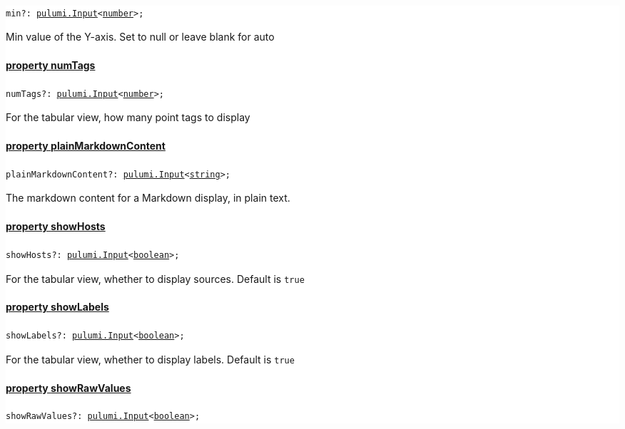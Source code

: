 <pre class="highlight"><code><span class='kd'></span>min?: <a href='/docs/reference/pkg/nodejs/pulumi/pulumi/#Input'>pulumi.Input</a>&lt;<span class='kd'><a href='https://developer.mozilla.org/en-US/docs/Web/JavaScript/Reference/Global_Objects/Number'>number</a></span>&gt;;</code></pre>

Min value of the Y-axis. Set to null or leave blank for auto

<h4 class="pdoc-member-header" id="DashboardSectionRowChartChartSetting-numTags">
<a class="pdoc-child-name" href="https://github.com/pulumi/pulumi-wavefront/blob/28c3f03577bf131ccf25c4873e3b06d4336d2084/sdk/nodejs/types/input.ts#L199">property <b>numTags</b></a>
</h4>

<pre class="highlight"><code><span class='kd'></span>numTags?: <a href='/docs/reference/pkg/nodejs/pulumi/pulumi/#Input'>pulumi.Input</a>&lt;<span class='kd'><a href='https://developer.mozilla.org/en-US/docs/Web/JavaScript/Reference/Global_Objects/Number'>number</a></span>&gt;;</code></pre>

For the tabular view, how many point tags to display

<h4 class="pdoc-member-header" id="DashboardSectionRowChartChartSetting-plainMarkdownContent">
<a class="pdoc-child-name" href="https://github.com/pulumi/pulumi-wavefront/blob/28c3f03577bf131ccf25c4873e3b06d4336d2084/sdk/nodejs/types/input.ts#L203">property <b>plainMarkdownContent</b></a>
</h4>

<pre class="highlight"><code><span class='kd'></span>plainMarkdownContent?: <a href='/docs/reference/pkg/nodejs/pulumi/pulumi/#Input'>pulumi.Input</a>&lt;<span class='kd'><a href='https://developer.mozilla.org/en-US/docs/Web/JavaScript/Reference/Global_Objects/String'>string</a></span>&gt;;</code></pre>

The markdown content for a Markdown display, in plain text.

<h4 class="pdoc-member-header" id="DashboardSectionRowChartChartSetting-showHosts">
<a class="pdoc-child-name" href="https://github.com/pulumi/pulumi-wavefront/blob/28c3f03577bf131ccf25c4873e3b06d4336d2084/sdk/nodejs/types/input.ts#L207">property <b>showHosts</b></a>
</h4>

<pre class="highlight"><code><span class='kd'></span>showHosts?: <a href='/docs/reference/pkg/nodejs/pulumi/pulumi/#Input'>pulumi.Input</a>&lt;<span class='kd'><a href='https://developer.mozilla.org/en-US/docs/Web/JavaScript/Reference/Global_Objects/Boolean'>boolean</a></span>&gt;;</code></pre>

For the tabular view, whether to display sources. Default is `true`

<h4 class="pdoc-member-header" id="DashboardSectionRowChartChartSetting-showLabels">
<a class="pdoc-child-name" href="https://github.com/pulumi/pulumi-wavefront/blob/28c3f03577bf131ccf25c4873e3b06d4336d2084/sdk/nodejs/types/input.ts#L211">property <b>showLabels</b></a>
</h4>

<pre class="highlight"><code><span class='kd'></span>showLabels?: <a href='/docs/reference/pkg/nodejs/pulumi/pulumi/#Input'>pulumi.Input</a>&lt;<span class='kd'><a href='https://developer.mozilla.org/en-US/docs/Web/JavaScript/Reference/Global_Objects/Boolean'>boolean</a></span>&gt;;</code></pre>

For the tabular view, whether to display labels. Default is `true`

<h4 class="pdoc-member-header" id="DashboardSectionRowChartChartSetting-showRawValues">
<a class="pdoc-child-name" href="https://github.com/pulumi/pulumi-wavefront/blob/28c3f03577bf131ccf25c4873e3b06d4336d2084/sdk/nodejs/types/input.ts#L215">property <b>showRawValues</b></a>
</h4>

<pre class="highlight"><code><span class='kd'></span>showRawValues?: <a href='/docs/reference/pkg/nodejs/pulumi/pulumi/#Input'>pulumi.Input</a>&lt;<span class='kd'><a href='https://developer.mozilla.org/en-US/docs/Web/JavaScript/Reference/Global_Objects/Boolean'>boolean</a></span>&gt;;</code></pre>
